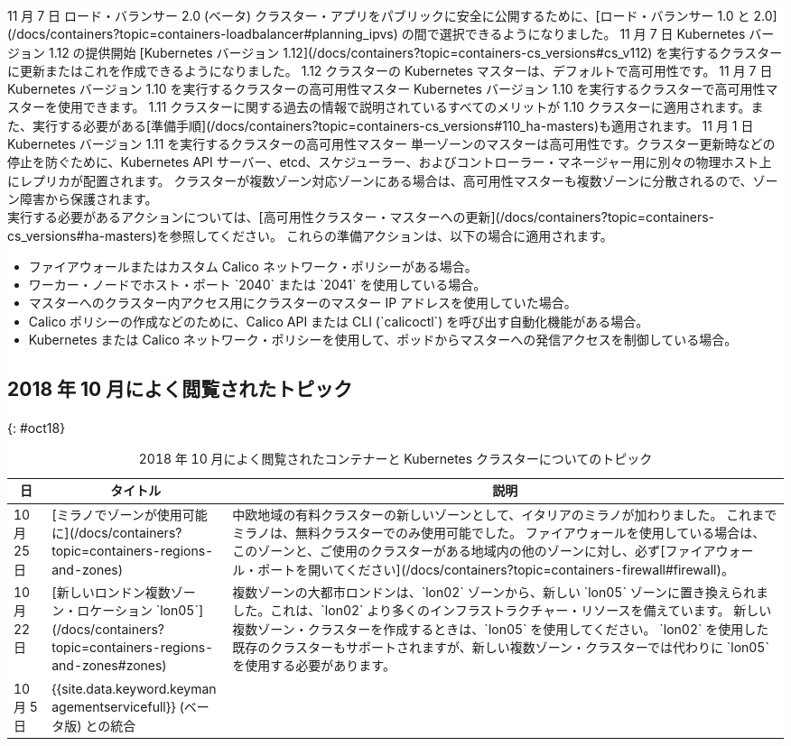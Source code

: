</tr>
<tr>
<td>11 月 7 日</td>
<td>ロード・バランサー 2.0 (ベータ)</td>
<td>クラスター・アプリをパブリックに安全に公開するために、[ロード・バランサー 1.0 と 2.0](/docs/containers?topic=containers-loadbalancer#planning_ipvs) の間で選択できるようになりました。</td>
</tr>
<tr>
<td>11 月 7 日</td>
<td>Kubernetes バージョン 1.12 の提供開始</td>
<td>[Kubernetes バージョン  1.12](/docs/containers?topic=containers-cs_versions#cs_v112) を実行するクラスターに更新またはこれを作成できるようになりました。 1.12 クラスターの Kubernetes マスターは、デフォルトで高可用性です。</td>
</tr>
<tr>
<td>11 月 7 日</td>
<td>Kubernetes バージョン 1.10 を実行するクラスターの高可用性マスター</td>
<td>Kubernetes バージョン 1.10 を実行するクラスターで高可用性マスターを使用できます。 1.11 クラスターに関する過去の情報で説明されているすべてのメリットが 1.10 クラスターに適用されます。また、実行する必要がある[準備手順](/docs/containers?topic=containers-cs_versions#110_ha-masters)も適用されます。</td>
</tr>
<tr>
<td>11 月 1 日</td>
<td>Kubernetes バージョン 1.11 を実行するクラスターの高可用性マスター</td>
<td>単一ゾーンのマスターは高可用性です。クラスター更新時などの停止を防ぐために、Kubernetes API サーバー、etcd、スケジューラー、およびコントローラー・マネージャー用に別々の物理ホスト上にレプリカが配置されます。 クラスターが複数ゾーン対応ゾーンにある場合は、高可用性マスターも複数ゾーンに分散されるので、ゾーン障害から保護されます。<br>実行する必要があるアクションについては、[高可用性クラスター・マスターへの更新](/docs/containers?topic=containers-cs_versions#ha-masters)を参照してください。 これらの準備アクションは、以下の場合に適用されます。<ul>
<li>ファイアウォールまたはカスタム Calico ネットワーク・ポリシーがある場合。</li>
<li>ワーカー・ノードでホスト・ポート `2040` または `2041` を使用している場合。</li>
<li>マスターへのクラスター内アクセス用にクラスターのマスター IP アドレスを使用していた場合。</li>
<li>Calico ポリシーの作成などのために、Calico API または CLI (`calicoctl`) を呼び出す自動化機能がある場合。</li>
<li>Kubernetes または Calico ネットワーク・ポリシーを使用して、ポッドからマスターへの発信アクセスを制御している場合。</li></ul></td>
</tr>
</tbody></table>

## 2018 年 10 月によく閲覧されたトピック
{: #oct18}

<table summary="この表には、よく閲覧されたトピックを示しています。行は左から右に読みます。1 列目は日付、2 列目は機能のタイトル、3 列目は説明です。">
<caption>2018 年 10 月によく閲覧されたコンテナーと Kubernetes クラスターについてのトピック</caption>
<thead>
<th>日</th>
<th>タイトル</th>
<th>説明</th>
</thead>
<tbody>
<tr>
<td>10 月 25 日</td>
<td>[ミラノでゾーンが使用可能に](/docs/containers?topic=containers-regions-and-zones)</td>
<td>中欧地域の有料クラスターの新しいゾーンとして、イタリアのミラノが加わりました。 これまでミラノは、無料クラスターでのみ使用可能でした。 ファイアウォールを使用している場合は、このゾーンと、ご使用のクラスターがある地域内の他のゾーンに対し、必ず[ファイアウォール・ポートを開いてください](/docs/containers?topic=containers-firewall#firewall)。</td>
</tr>
<tr>
<td>10 月 22 日</td>
<td>[新しいロンドン複数ゾーン・ロケーション `lon05`](/docs/containers?topic=containers-regions-and-zones#zones)</td>
<td>複数ゾーンの大都市ロンドンは、`lon02` ゾーンから、新しい `lon05` ゾーンに置き換えられました。これは、`lon02` より多くのインフラストラクチャー・リソースを備えています。 新しい複数ゾーン・クラスターを作成するときは、`lon05` を使用してください。 `lon02` を使用した既存のクラスターもサポートされますが、新しい複数ゾーン・クラスターでは代わりに `lon05` を使用する必要があります。</td>
</tr>
<tr>
<td>10 月 5 日</td>
<td>{{site.data.keyword.keymanagementservicefull}} (ベータ版) との統合</td>